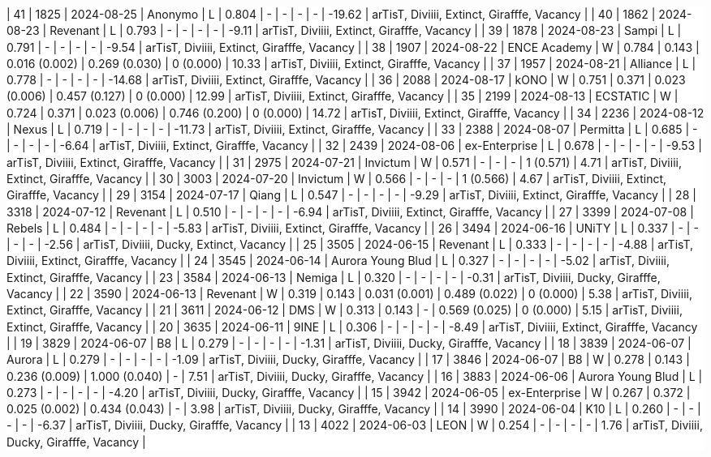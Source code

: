 |           41 |     1825 | 2024-08-25 | Anonymo           | L   | 0.804      | -            | -                | -                | -         |   -19.62 | arTisT, Diviiii, Extinct, Girafffe, Vacancy |
|           40 |     1862 | 2024-08-23 | Revenant          | L   | 0.793      | -            | -                | -                | -         |    -9.11 | arTisT, Diviiii, Extinct, Girafffe, Vacancy |
|           39 |     1878 | 2024-08-23 | Sampi             | L   | 0.791      | -            | -                | -                | -         |    -9.54 | arTisT, Diviiii, Extinct, Girafffe, Vacancy |
|           38 |     1907 | 2024-08-22 | ENCE Academy      | W   | 0.784      | 0.143        | 0.016 (0.002)    | 0.269 (0.030)    | 0 (0.000) |    10.33 | arTisT, Diviiii, Extinct, Girafffe, Vacancy |
|           37 |     1957 | 2024-08-21 | Alliance          | L   | 0.778      | -            | -                | -                | -         |   -14.68 | arTisT, Diviiii, Extinct, Girafffe, Vacancy |
|           36 |     2088 | 2024-08-17 | kONO              | W   | 0.751      | 0.371        | 0.023 (0.006)    | 0.457 (0.127)    | 0 (0.000) |    12.99 | arTisT, Diviiii, Extinct, Girafffe, Vacancy |
|           35 |     2199 | 2024-08-13 | ECSTATIC          | W   | 0.724      | 0.371        | 0.023 (0.006)    | 0.746 (0.200)    | 0 (0.000) |    14.72 | arTisT, Diviiii, Extinct, Girafffe, Vacancy |
|           34 |     2236 | 2024-08-12 | Nexus             | L   | 0.719      | -            | -                | -                | -         |   -11.73 | arTisT, Diviiii, Extinct, Girafffe, Vacancy |
|           33 |     2388 | 2024-08-07 | Permitta          | L   | 0.685      | -            | -                | -                | -         |    -6.64 | arTisT, Diviiii, Extinct, Girafffe, Vacancy |
|           32 |     2439 | 2024-08-06 | ex-Enterprise     | L   | 0.678      | -            | -                | -                | -         |    -9.53 | arTisT, Diviiii, Extinct, Girafffe, Vacancy |
|           31 |     2975 | 2024-07-21 | Invictum          | W   | 0.571      | -            | -                | -                | 1 (0.571) |     4.71 | arTisT, Diviiii, Extinct, Girafffe, Vacancy |
|           30 |     3003 | 2024-07-20 | Invictum          | W   | 0.566      | -            | -                | -                | 1 (0.566) |     4.67 | arTisT, Diviiii, Extinct, Girafffe, Vacancy |
|           29 |     3154 | 2024-07-17 | Qiang             | L   | 0.547      | -            | -                | -                | -         |    -9.29 | arTisT, Diviiii, Extinct, Girafffe, Vacancy |
|           28 |     3318 | 2024-07-12 | Revenant          | L   | 0.510      | -            | -                | -                | -         |    -6.94 | arTisT, Diviiii, Extinct, Girafffe, Vacancy |
|           27 |     3399 | 2024-07-08 | Rebels            | L   | 0.484      | -            | -                | -                | -         |    -5.83 | arTisT, Diviiii, Extinct, Girafffe, Vacancy |
|           26 |     3494 | 2024-06-16 | UNiTY             | L   | 0.337      | -            | -                | -                | -         |    -2.56 | arTisT, Diviiii, Ducky, Extinct, Vacancy    |
|           25 |     3505 | 2024-06-15 | Revenant          | L   | 0.333      | -            | -                | -                | -         |    -4.88 | arTisT, Diviiii, Extinct, Girafffe, Vacancy |
|           24 |     3545 | 2024-06-14 | Aurora Young Blud | L   | 0.327      | -            | -                | -                | -         |    -5.02 | arTisT, Diviiii, Extinct, Girafffe, Vacancy |
|           23 |     3584 | 2024-06-13 | Nemiga            | L   | 0.320      | -            | -                | -                | -         |    -0.31 | arTisT, Diviiii, Ducky, Girafffe, Vacancy   |
|           22 |     3590 | 2024-06-13 | Revenant          | W   | 0.319      | 0.143        | 0.031 (0.001)    | 0.489 (0.022)    | 0 (0.000) |     5.38 | arTisT, Diviiii, Extinct, Girafffe, Vacancy |
|           21 |     3611 | 2024-06-12 | DMS               | W   | 0.313      | 0.143        | -                | 0.569 (0.025)    | 0 (0.000) |     5.15 | arTisT, Diviiii, Extinct, Girafffe, Vacancy |
|           20 |     3635 | 2024-06-11 | 9INE              | L   | 0.306      | -            | -                | -                | -         |    -8.49 | arTisT, Diviiii, Extinct, Girafffe, Vacancy |
|           19 |     3829 | 2024-06-07 | B8                | L   | 0.279      | -            | -                | -                | -         |    -1.31 | arTisT, Diviiii, Ducky, Girafffe, Vacancy   |
|           18 |     3839 | 2024-06-07 | Aurora            | L   | 0.279      | -            | -                | -                | -         |    -1.09 | arTisT, Diviiii, Ducky, Girafffe, Vacancy   |
|           17 |     3846 | 2024-06-07 | B8                | W   | 0.278      | 0.143        | 0.236 (0.009)    | 1.000 (0.040)    | -         |     7.51 | arTisT, Diviiii, Ducky, Girafffe, Vacancy   |
|           16 |     3883 | 2024-06-06 | Aurora Young Blud | L   | 0.273      | -            | -                | -                | -         |    -4.20 | arTisT, Diviiii, Ducky, Girafffe, Vacancy   |
|           15 |     3942 | 2024-06-05 | ex-Enterprise     | W   | 0.267      | 0.372        | 0.025 (0.002)    | 0.434 (0.043)    | -         |     3.98 | arTisT, Diviiii, Ducky, Girafffe, Vacancy   |
|           14 |     3990 | 2024-06-04 | K10               | L   | 0.260      | -            | -                | -                | -         |    -6.37 | arTisT, Diviiii, Ducky, Girafffe, Vacancy   |
|           13 |     4022 | 2024-06-03 | LEON              | W   | 0.254      | -            | -                | -                | -         |     1.76 | arTisT, Diviiii, Ducky, Girafffe, Vacancy   |